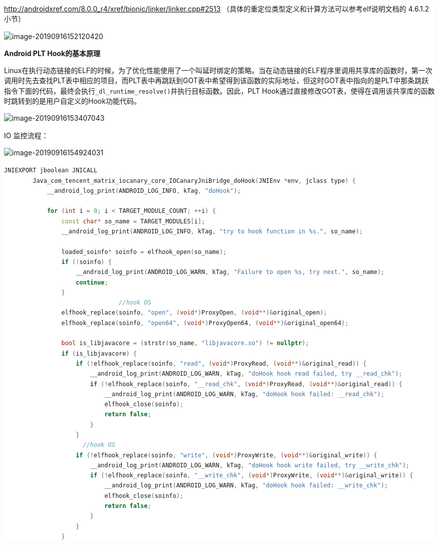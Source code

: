 http://androidxref.com/8.0.0_r4/xref/bionic/linker/linker.cpp#2513  （具体的重定位类型定义和计算方法可以参考elf说明文档的 4.6.1.2 小节）

![image-20190916152120420](https://user-gold-cdn.xitu.io/2020/5/19/1722d171ed904ede?w=1392&h=1010&f=jpeg&s=289700)

**Android PLT Hook的基本原理**

​		Linux在执行动态链接的ELF的时候，为了优化性能使用了一个叫延时绑定的策略。当在动态链接的ELF程序里调用共享库的函数时，第一次调用时先去查找PLT表中相应的项目，而PLT表中再跳跃到GOT表中希望得到该函数的实际地址，但这时GOT表中指向的是PLT中那条跳跃指令下面的代码，最终会执行`_dl_runtime_resolve()`并执行目标函数。因此，PLT Hook通过直接修改GOT表，使得在调用该共享库的函数时跳转到的是用户自定义的Hook功能代码。

![image-20190916153407043](https://user-gold-cdn.xitu.io/2020/5/19/1722d171f562ba6a?w=1340&h=1080&f=jpeg&s=160156)

IO 监控流程：

![image-20190916154924031](https://user-gold-cdn.xitu.io/2020/5/19/1722d16a67277534?w=1256&h=314&f=jpeg&s=34874)

~~~c++
JNIEXPORT jboolean JNICALL
        Java_com_tencent_matrix_iocanary_core_IOCanaryJniBridge_doHook(JNIEnv *env, jclass type) {
            __android_log_print(ANDROID_LOG_INFO, kTag, "doHook");

            for (int i = 0; i < TARGET_MODULE_COUNT; ++i) {
                const char* so_name = TARGET_MODULES[i];
                __android_log_print(ANDROID_LOG_INFO, kTag, "try to hook function in %s.", so_name);

                loaded_soinfo* soinfo = elfhook_open(so_name);
                if (!soinfo) {
                    __android_log_print(ANDROID_LOG_WARN, kTag, "Failure to open %s, try next.", so_name);
                    continue;
                }
								//hook OS
                elfhook_replace(soinfo, "open", (void*)ProxyOpen, (void**)&original_open);
                elfhook_replace(soinfo, "open64", (void*)ProxyOpen64, (void**)&original_open64);

                bool is_libjavacore = (strstr(so_name, "libjavacore.so") != nullptr);
                if (is_libjavacore) {
                    if (!elfhook_replace(soinfo, "read", (void*)ProxyRead, (void**)&original_read)) {
                        __android_log_print(ANDROID_LOG_WARN, kTag, "doHook hook read failed, try __read_chk");
                        if (!elfhook_replace(soinfo, "__read_chk", (void*)ProxyRead, (void**)&original_read)) {
                            __android_log_print(ANDROID_LOG_WARN, kTag, "doHook hook failed: __read_chk");
                            elfhook_close(soinfo);
                            return false;
                        }
                    }
	                  //hook OS
                    if (!elfhook_replace(soinfo, "write", (void*)ProxyWrite, (void**)&original_write)) {
                        __android_log_print(ANDROID_LOG_WARN, kTag, "doHook hook write failed, try __write_chk");
                        if (!elfhook_replace(soinfo, "__write_chk", (void*)ProxyWrite, (void**)&original_write)) {
                            __android_log_print(ANDROID_LOG_WARN, kTag, "doHook hook failed: __write_chk");
                            elfhook_close(soinfo);
                            return false;
                        }
                    }
                }
~~~